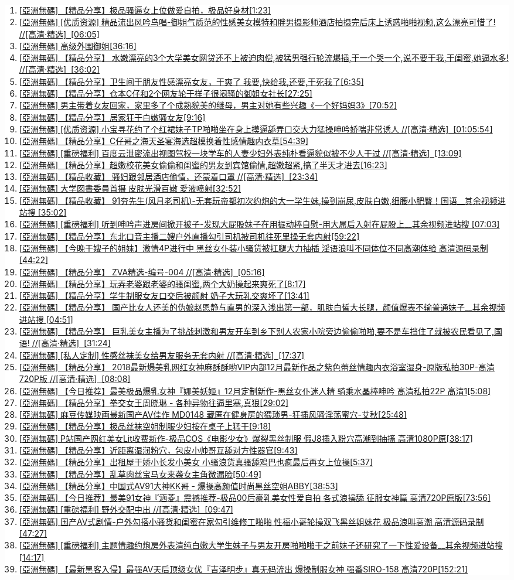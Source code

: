 1. [ [亞洲無碼] 【精品分享】极品骚逼女上位做爱自拍，极品好身材[1:23] ]( https://ooaa030.com/play/video.php?id=52)
1. [ [亞洲無碼] [优质资源] 精品流出风吟鸟唱-御姐气质范的性感美女模特和胖男摄影师酒店拍摄完后床上诱惑啪啪视频,这么漂亮可惜了! //[高清·精选]&nbsp; [06:05] ]( https://ssp52.cc/bbsembed/10247c1bf4e1b86eca0138eea8e2b414c71c?id=5307)
1. [ [亞洲無碼] 高级外围御姐[36:16] ]( http://111.thumbplus.com/embed/12065/)
1. [ [亞洲無碼] 【精品分享】 水嫩漂亮的3个大学美女网贷还不上被迫肉偿,被猛男强行轮流爆插,干一个哭一个,说不要干我,干闺蜜,她逼水多! //[高清·精选]&nbsp; [36:02] ]( https://ssp52.cc/bbsembed/10242f3d14eda7e809e401306aad9c281bf4?id=4472)
1. [ [亞洲無碼] 【精品分享】卫生间干朋友性感漂亮女友，干爽了 我要,快给我,还要,干死我了[6:35] ]( https://ooaa030.com/play/video.php?id=62)
1. [ [亞洲無碼] 【精品分享】仓本C仔和2个网友轮干样子很闷骚的御姐女社长[27:25] ]( https://ooaa030.com/play/video.php?id=66)
1. [ [亞洲無碼] 男主带着女友回家，家里多了个成熟貌美的继母，男主对她有些兴趣《一个好妈妈3》[70:52] ]( https://kkembed.kdwshell.com/embed/91039)
1. [ [亞洲無碼] 【精品分享】居家狂干白嫩骚女友[9:16] ]( https://ooaa030.com/play/video.php?id=60)
1. [ [亞洲無碼] [优质资源] 小宝寻花约了个红裙妹子TP啪啪坐在身上摸逼舔弄口交大力猛操呻吟娇喘非常诱人 //[高清·精选]&nbsp; [01:05:54] ]( https://ssp52.cc/bbsembed/1024f474bc2bcbcdedb83522381f51e6e2b2?id=2801)
1. [ [亞洲無碼] 【精品分享】C仔哥之海天圣宴海选超模换着性感情趣内衣草[54:39] ]( https://ooaa030.com/play/video.php?id=47)
1. [ [亞洲無碼] [重磅福利] 百度云泄密流出视图驾校一块学车的人妻少妇外表纯朴看逼貌似被不少人干过 //[高清·精选]&nbsp; [13:09] ]( https://ssp52.cc/bbsembed/10242b256a6e59e79ed709cf3b61a1281934?id=5021)
1. [ [亞洲無碼] 【精品分享】超嫩校花美女偷偷和闺蜜的男友到宾馆偷情,超嫩超紧,搞了半天才进去[16:23] ]( https://ooaa030.com/play/video.php?id=46)
1. [ [亞洲無碼] 【精品收藏】 骚妇跟邻居酒店偷情，还蒙着口罩 //[高清·精选]&nbsp; [23:34] ]( https://ssp52.cc/bbsembed/102487bbeea6c61e7de00e36090b1462ee68?id=6706)
1. [ [亞洲無碼] 大学図書委員首摄 皮肤光滑百嫩 愛液喷射[32:52] ]( http://www.99b32.com/embed/126881)
1. [ [亞洲無碼] 【精品收藏】 91夯先生(风月老司机)-无套玩帝都初次约炮的大一学生妹,操到崩尿,皮肤白嫩,细腰小肥臀！国语__其余视频进站搜 [35:02] ]( https://ssp52.cc/bbsembed/10240bfae93226fb644cf9ec3c6daccc2eb2?id=817)
1. [ [亞洲無碼] [重磅福利] 听到呻吟声进房间掀开被子-发现大屁股妹子在用振动棒自慰-用大屌后入射在屁股上__其余视频进站搜 [07:03] ]( https://ssp52.cc/bbsembed/1024a6d36b16aa790233a32e227640a7987e?id=1943)
1. [ [亞洲無碼] 【精品分享】东北口音主播二嫂户外直播勾引司机被司机往死里操无套内射[59:22] ]( https://ooaa030.com/play/video.php?id=41)
1. [ [亞洲無碼] 【今晚干嫂子的姐妹】激情4P进行中 黑丝女仆装小骚货被扛腿大力抽插 淫语浪叫不同体位不同高潮体验 高清源码录制[44:22] ]( https://kkembed.kdwshell.com/embed/91051)
1. [ [亞洲無碼] 【精品分享】 ZVA精选-编号-004 //[高清·精选]&nbsp; [05:16] ]( https://ssp52.cc/bbsembed/1024d07978391e1924b74165b92261d558a8?id=1222)
1. [ [亞洲無碼] 【精品分享】玩弄老婆跟老婆的骚闺蜜,两个大奶操起来爽死了[8:17] ]( https://ooaa030.com/play/video.php?id=63)
1. [ [亞洲無碼] 【精品分享】学生制服女友口交后被颜射 奶子大玩乳交爽坏了[13:41] ]( https://ooaa030.com/play/video.php?id=37)
1. [ [亞洲無碼] 【精品分享】 国产比女人还美的伪娘赵恩静与直男的深入浅出第一部，肌肤白皙大长腿，颜值爆表不输普通妹子__其余视频进站搜 [04:51] ]( https://ssp52.cc/bbsembed/102443fd26d7122ffb125e7c75676859506c?id=2074)
1. [ [亞洲無碼] 【精品分享】 巨乳美女主播为了挑战刺激和男友开车到乡下别人农家小院旁边偷偷啪啪,要不是车挡住了就被农民看见了,国语! //[高清·精选]&nbsp; [31:24] ]( https://ssp52.cc/bbsembed/10241df9022738766fd152174a6936bc8ce9?id=2905)
1. [ [亞洲無碼] [私人定制] 性感丝袜美女给男友服务无套内射 //[高清·精选]&nbsp; [17:37] ]( https://ssp52.cc/bbsembed/102464fcbc6fa1f04d220a07811e9895b84e?id=3129)
1. [ [亞洲無碼] 【精品分享】 2018最新爆美乳网红女神麻酥酥哟VIP内部12月最新作品之紫色蕾丝情趣内衣浴室湿身-原版私拍30P-高清720P版 //[高清·精选]&nbsp; [08:08] ]( https://ssp52.cc/bbsembed/10247c4bc870958982470a8ad283e36d162f?id=601)
1. [ [亞洲無碼] 【今日推荐】最美极品爆乳女神『娜美妖姬』12月定制新作-黑丝女仆迷人精 骑乘水晶棒呻吟 高清私拍22P 高清1[5:08] ]( https://kkembed.kdwshell.com/embed/91048)
1. [ [亞洲無碼] 【精品分享】拳交女王周晓琳 - 各种异物往逼里塞,真狠[29:02] ]( https://ooaa030.com/play/video.php?id=45)
1. [ [亞洲無碼] 麻豆传媒映画最新国产AV佳作 MD0148 藏匿在健身房的猥琐男-狂插风骚淫荡蜜穴-艾秋[25:48] ]( http://111.thumbplus.com/embed/12066/)
1. [ [亞洲無碼] 【精品分享】极品丝袜空姐制服少妇按在桌子上猛干[9:18] ]( https://ooaa030.com/play/video.php?id=61)
1. [ [亞洲無碼] P站国产网红美女Lit收费新作-极品COS《电影少女》爆裂黑丝制服 假J8插入粉穴高潮到抽搐 高清1080P原[38:17] ]( https://kkembed.kdwshell.com/embed/91063)
1. [ [亞洲無碼] 【精品分享】近距离湿润粉穴，包皮小帅哥互舔对方性器官[9:43] ]( https://ooaa030.com/play/video.php?id=56)
1. [ [亞洲無碼] 【精品分享】出租屋干娇小长发小美女 小骚浪货真骚舔鸡巴也疯最后再女上位操[5:37] ]( https://ooaa030.com/play/video.php?id=44)
1. [ [亞洲無碼] 【精品分享】乱草肉丝宝马女来袭女主角微漏脸[50:49] ]( https://ooaa030.com/play/video.php?id=49)
1. [ [亞洲無碼] 【精品分享】中国式AV91大神KK哥 - 爆操高颜值时尚黑丝空姐ABBY[38:53] ]( https://ooaa030.com/play/video.php?id=48)
1. [ [亞洲無碼] 【今日推荐】最美91女神『涵菱』震撼推荐-极品00后豪乳美女性爱自拍 各式浪操舔 征服女神篇 高清720P原版[73:56] ]( https://kkembed.kdwshell.com/embed/91042)
1. [ [亞洲無碼] [重磅福利] 野外交配中出 //[高清·精选]&nbsp; [09:47] ]( https://ssp52.cc/bbsembed/10248cdec0a1f44d476e0b3f7273d8fb800e?id=6330)
1. [ [亞洲無碼] 国产AV式剧情-户外勾搭小骚货和闺蜜在家勾引维修工啪啪 性福小哥轮操双飞黑丝姐妹花 极品浪叫高潮 高清源码录制[47:27] ]( https://kkembed.kdwshell.com/embed/91066)
1. [ [亞洲無碼] [重磅福利] 主题情趣约炮房外表清纯白嫩大学生妹子与男友开房啪啪啪干之前妹子还研究了一下性爱设备__其余视频进站搜 [14:17] ]( https://ssp52.cc/bbsembed/10241f353a56dc0130df9617b21262920046?id=1543)
1. [ [亞洲無碼] 【最新黑客入侵】最强AV天后顶级女优『吉泽明步』真无码流出 爆操制服女神 强番SIRO-158 高清720P[152:21] ]( https://kkembed.kdwshell.com/embed/91060)